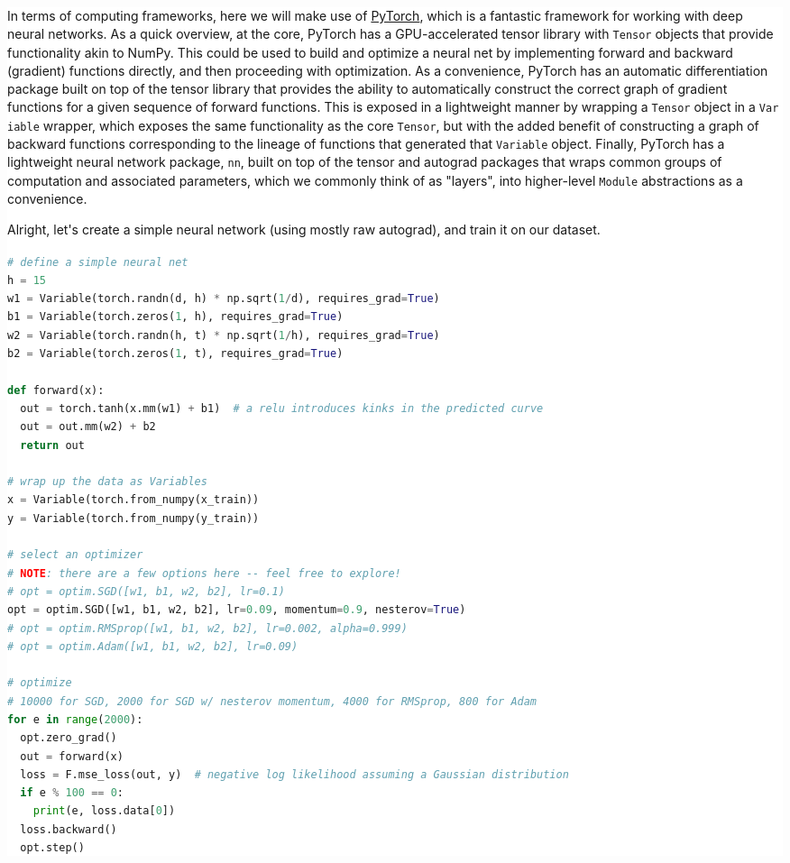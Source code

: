 In terms of computing frameworks, here we will make use of [PyTorch](https://github.com/pytorch/pytorch), which is a fantastic framework for working with deep neural networks.  As a quick overview, at the core, PyTorch has a GPU-accelerated tensor library with `Tensor` objects that provide functionality akin to NumPy.  This could be used to build and optimize a neural net by implementing forward and backward (gradient) functions directly, and then proceeding with optimization.  As a convenience, PyTorch has an automatic differentiation package built on top of the tensor library that provides the ability to automatically construct the correct graph of gradient functions for a given sequence of forward functions.  This is exposed in a lightweight manner by wrapping a `Tensor` object in a `Variable` wrapper, which exposes the same functionality as the core `Tensor`, but with the added benefit of constructing a graph of backward functions corresponding to the lineage of functions that generated that `Variable` object.  Finally, PyTorch has a lightweight neural network package, `nn`, built on top of the tensor and autograd packages that wraps common groups of computation and associated parameters, which we commonly think of as "layers", into higher-level `Module` abstractions as a convenience.

Alright, let's create a simple neural network (using mostly raw autograd), and train it on our dataset.


```python
# define a simple neural net
h = 15
w1 = Variable(torch.randn(d, h) * np.sqrt(1/d), requires_grad=True)
b1 = Variable(torch.zeros(1, h), requires_grad=True)
w2 = Variable(torch.randn(h, t) * np.sqrt(1/h), requires_grad=True)
b2 = Variable(torch.zeros(1, t), requires_grad=True)

def forward(x):
  out = torch.tanh(x.mm(w1) + b1)  # a relu introduces kinks in the predicted curve
  out = out.mm(w2) + b2
  return out

# wrap up the data as Variables
x = Variable(torch.from_numpy(x_train))
y = Variable(torch.from_numpy(y_train))

# select an optimizer
# NOTE: there are a few options here -- feel free to explore!
# opt = optim.SGD([w1, b1, w2, b2], lr=0.1)
opt = optim.SGD([w1, b1, w2, b2], lr=0.09, momentum=0.9, nesterov=True)
# opt = optim.RMSprop([w1, b1, w2, b2], lr=0.002, alpha=0.999)
# opt = optim.Adam([w1, b1, w2, b2], lr=0.09)

# optimize
# 10000 for SGD, 2000 for SGD w/ nesterov momentum, 4000 for RMSprop, 800 for Adam
for e in range(2000):
  opt.zero_grad()
  out = forward(x)
  loss = F.mse_loss(out, y)  # negative log likelihood assuming a Gaussian distribution
  if e % 100 == 0:
    print(e, loss.data[0])
  loss.backward()
  opt.step()
```
